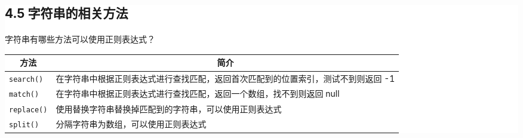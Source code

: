 ## 4.5 字符串的相关方法

字符串有哪些方法可以使用正则表达式？

| 方法        | 简介                                                         |
| ----------- | ------------------------------------------------------------ |
| `search()`  | 在字符串中根据正则表达式进行查找匹配，返回首次匹配到的位置索引，测试不到则返回 -1 |
| `match()`   | 在字符串中根据正则表达式进行查找匹配，返回一个数组，找不到则返回 null |
| `replace()` | 使用替换字符串替换掉匹配到的字符串，可以使用正则表达式       |
| `split()`   | 分隔字符串为数组，可以使用正则表达式                         |

